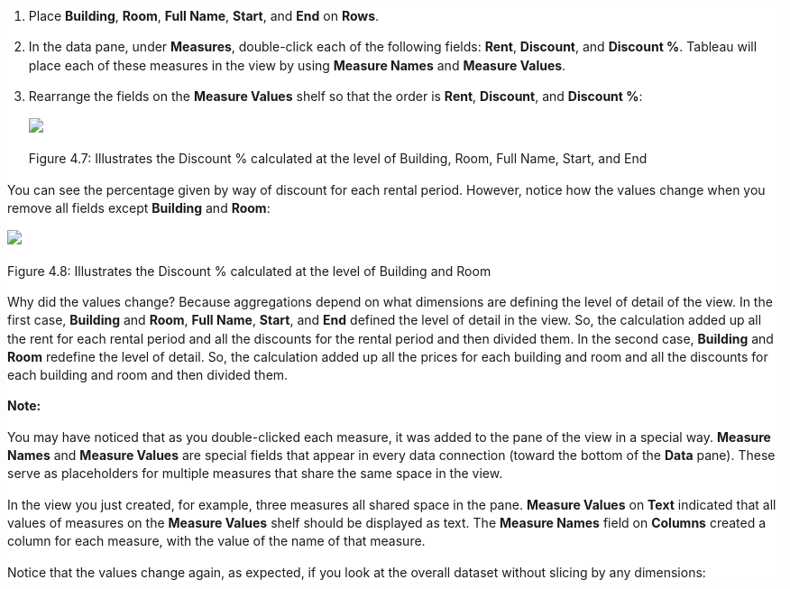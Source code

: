1.  Place **Building**, **Room**, **Full Name**, **Start**, and **End**
    on **Rows**.

2.  In the data pane, under **Measures**, double-click each of the
    following fields: **Rent**, **Discount**, and **Discount %**.
    Tableau will place each of these measures in the view by using
    **Measure Names** and **Measure Values**.

3.  Rearrange the fields on the **Measure Values** shelf so that the
    order is **Rent**, **Discount**, and **Discount %**:

    ![](./images/B16021_04_07.png)

    Figure 4.7: Illustrates the Discount % calculated at the level of
    Building, Room, Full Name, Start, and End

You can see the percentage
given by way of discount for each rental period. However, notice how the
values change when you remove all fields except **Building** and
**Room**:

![](./images/B16021_04_08.png)

Figure 4.8: Illustrates the Discount % calculated at the level of
Building and Room

Why did the values change? Because
aggregations depend on what
dimensions are defining the level of detail of the view. In the first
case, **Building** and **Room**, **Full Name**, **Start**, and **End**
defined the level of detail in the view. So, the calculation added up
all the rent for each rental period and all the discounts for the rental
period and then divided them. In the second case, **Building** and
**Room** redefine the level of detail. So, the calculation added up all
the prices for each building and room and all the discounts for each
building and room and then divided them.

**Note:**

You may have noticed that as you double-clicked each measure, it was
added to the pane of the view in a special way. **Measure Names** and
**Measure Values** are special fields that appear in every data
connection (toward the bottom of the **Data** pane). These serve as
placeholders for multiple measures that share the same space in the
view.

In the view you just created, for example, three measures all shared
space in the pane. **Measure Values** on **Text** indicated that all
values of measures on the **Measure Values** shelf should be displayed
as text. The **Measure Names** field on **Columns** created a column for
each measure, with the value of the name of that measure.


Notice that the values
change again, as expected, if you look at the overall dataset without
slicing by any dimensions:
